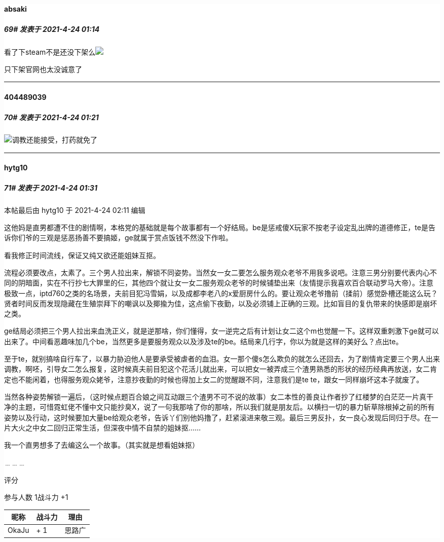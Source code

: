 ####  absaki  
##### 69#       发表于 2021-4-24 01:14


看了下steam不是还没下架么<img src="https://static.saraba1st.com/image/smiley/face2017/037.png" referrerpolicy="no-referrer">

只下架官网也太没诚意了


*****

####  404489039  
##### 70#       发表于 2021-4-24 01:21


<img src="https://static.saraba1st.com/image/smiley/face2017/037.png" referrerpolicy="no-referrer">调教还能接受，打药就免了


*****

####  hytg10  
##### 71#       发表于 2021-4-24 01:31


 本帖最后由 hytg10 于 2021-4-24 02:11 编辑 

这他妈是直男都遭不住的剧情啊，本格党的基础就是每个故事都有一个好结局。be是惩戒傻X玩家不按老子设定乱出牌的道德修正，te是告诉你们爷的三观是惩恶扬善不要搞姬，ge就属于赏点饭钱不然没下作啦。

看我修正时间流线，保证又纯又欲还能姐妹互抠。


流程必须要改点，太素了。三个男人拉出来，解锁不同姿势。当然女一女二要怎么服务观众老爷不用我多说吧。注意三男分别要代表内心不同的阴暗面，实在不行抄七大罪里的仨，其他四个就让女一女二服务观众老爷的时候铺垫出来（友情提示我喜欢百合联动罗马大帝）。注意极致一点，iptd760之类的名场景，夫前目犯冯雪娟，以及成都李老八的x爱厨房什么的。要让观众老爷撸前（揉前）感觉卧槽还能这么玩？贤者时间反而发现隐藏在生殖崇拜下的嘲讽以及揶揄为佳，这点偷下夜勤，以及必须铺上正确的三观。比如盲目的复仇带来的快感即是崩坏之类。


ge结局必须把三个男人拉出来血洗正义，就是逆那啥，你们懂得，女一逆完之后有计划让女二这个m也觉醒一下。这样双重刺激下ge就可以出来了。中间看恶趣味加几个be，当然更多是要服务观众以及涉及te的be。结局来几行字，你以为就是这样的美好么？点出te。


至于te，就别搞啥自行车了，以暴力胁迫他人是要承受被虐者的血泪。女一那个傻s怎么欺负的就怎么还回去，为了剧情肯定要三个男人出来调教，啊呸，引导女二怎么报复，这时候真夫前目犯这个花活儿就出来，可以把女一被弄成三个渣男熟悉的形状的经历经典再放送，女二肯定也不能闲着，也得服务观众姥爷，注意抄夜勤的时候也得加上女二的觉醒跟不同，注意我们是te te，跟女一同样崩坏这本子就废了。


当然各种姿势解锁一遍后，（这时候点题百合娘之间互动跟三个渣男不可不说的故事）女二本性的善良让作者抄了红楼梦的白茫茫一片真干净的主题，可惜霓虹佬不懂中文只能抄臭X，说了一句我那啥了你的那啥，所以我们就是朋友后。以横扫一切的暴力斩草除根掉之前的所有姿势以及行动，这时候要加大量be给观众老爷，告诉丫们别他妈撸了，赶紧滚进来敬三观。最后三男反扑，女一良心发现后同归于尽。在一片大火之中女二回归正常生活，但深夜中情不自禁的姐妹抠……


我一个直男想多了去编这么一个故事。（其实就是想看姐妹抠）


﹍﹍﹍

评分


 参与人数 1战斗力 +1

|昵称|战斗力|理由|
|----|---|---|
| OkaJu| + 1|思路广|
